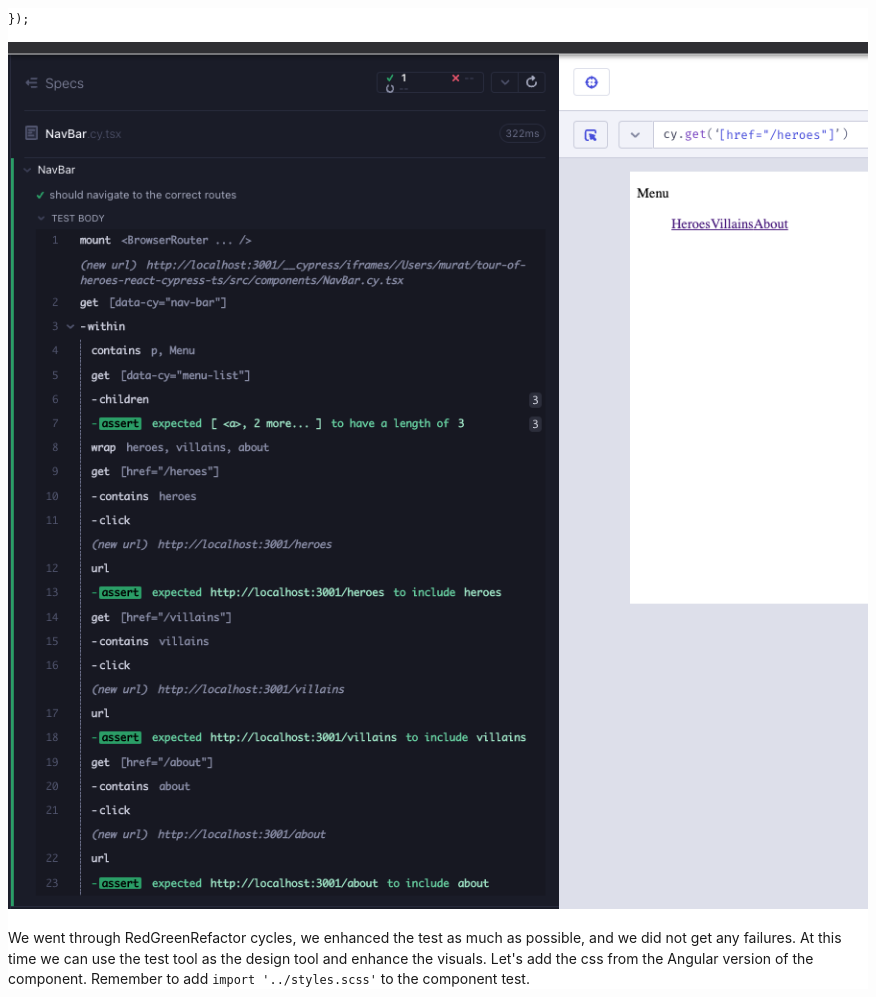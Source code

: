 ```tsx
});
```

![Navbar-Green4](../img/Navbar-Refactor3.png)

We went through RedGreenRefactor cycles, we enhanced the test as much as possible, and we did not get any failures. At this time we can use the test tool as the design tool and enhance the visuals. Let's add the css from the Angular version of the component. Remember to add `import '../styles.scss'` to the component test.
